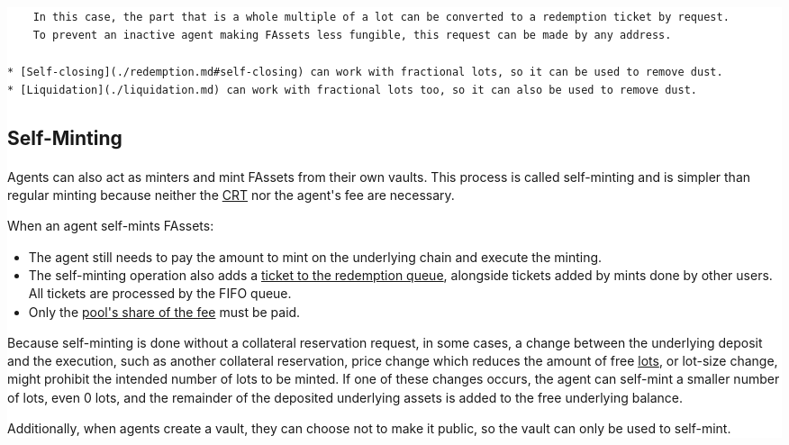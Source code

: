         In this case, the part that is a whole multiple of a lot can be converted to a redemption ticket by request.
        To prevent an inactive agent making FAssets less fungible, this request can be made by any address.

    * [Self-closing](./redemption.md#self-closing) can work with fractional lots, so it can be used to remove dust.
    * [Liquidation](./liquidation.md) can work with fractional lots too, so it can also be used to remove dust.

## Self-Minting

Agents can also act as minters and mint FAssets from their own vaults.
This process is called self-minting and is simpler than regular minting because neither the [CRT](#minting-process) nor the agent's fee are necessary.

When an agent self-mints FAssets:

* The agent still needs to pay the amount to mint on the underlying chain and execute the minting.
* The self-minting operation also adds a [ticket to the redemption queue](#redemption-tickets-and-the-redemption-queue), alongside tickets added by mints done by other users.
    All tickets are processed by the FIFO queue.
* Only the [pool's share of the fee](#fees) must be paid.

Because self-minting is done without a collateral reservation request, in some cases, a change between the underlying deposit and the execution, such as another collateral reservation, price change which reduces the amount of free [lots](#lots), or lot-size change, might prohibit the intended number of lots to be minted.
If one of these changes occurs, the agent can self-mint a smaller number of lots, even 0 lots, and the remainder of the deposited underlying assets is added to the free underlying balance.

Additionally, when agents create a vault, they can choose not to make it public, so the vault can only be used to self-mint.
